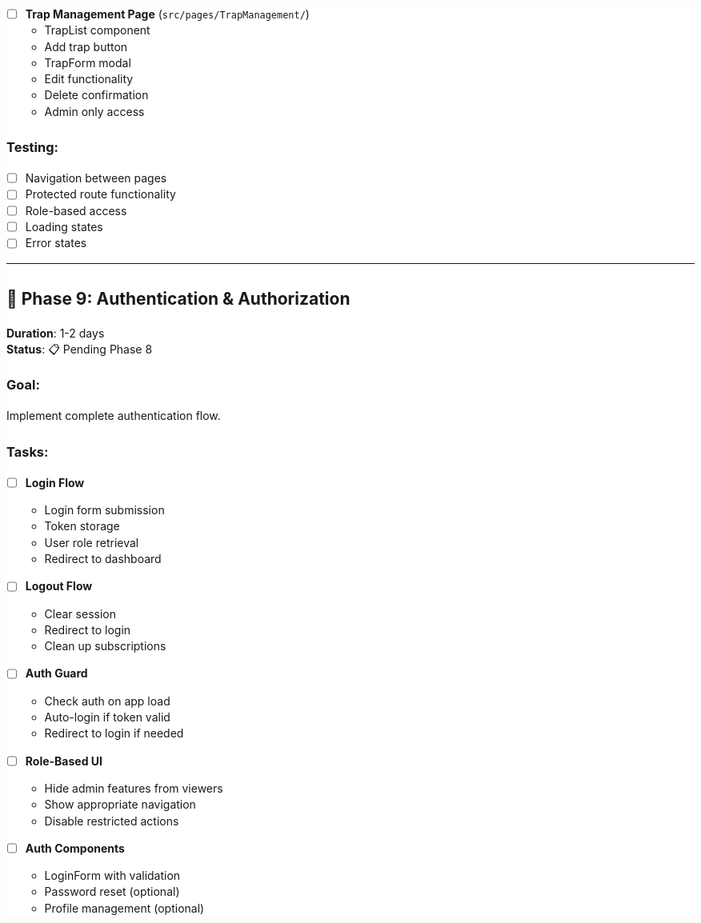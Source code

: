 - [ ] **Trap Management Page** (`src/pages/TrapManagement/`)
  - TrapList component
  - Add trap button
  - TrapForm modal
  - Edit functionality
  - Delete confirmation
  - Admin only access

### Testing:
- [ ] Navigation between pages
- [ ] Protected route functionality
- [ ] Role-based access
- [ ] Loading states
- [ ] Error states

---

## 🔐 Phase 9: Authentication & Authorization

**Duration**: 1-2 days  
**Status**: 📋 Pending Phase 8

### Goal:
Implement complete authentication flow.

### Tasks:

- [ ] **Login Flow**
  - Login form submission
  - Token storage
  - User role retrieval
  - Redirect to dashboard

- [ ] **Logout Flow**
  - Clear session
  - Redirect to login
  - Clean up subscriptions

- [ ] **Auth Guard**
  - Check auth on app load
  - Auto-login if token valid
  - Redirect to login if needed

- [ ] **Role-Based UI**
  - Hide admin features from viewers
  - Show appropriate navigation
  - Disable restricted actions

- [ ] **Auth Components**
  - LoginForm with validation
  - Password reset (optional)
  - Profile management (optional)
